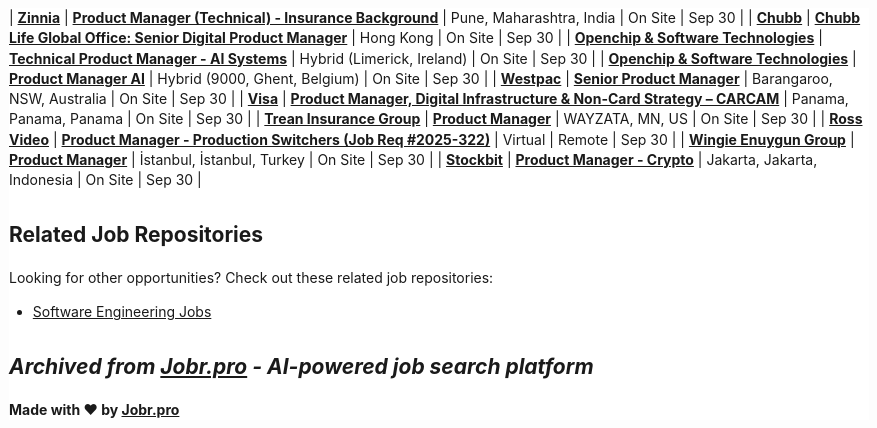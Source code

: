 | **[Zinnia](https://www.zinnia.com/)** | **[Product Manager (Technical) - Insurance Background](https://jobr.pro/job/28994524/product-manager-technical-insurance-background?utm_source=github&utm_medium=repo&utm_campaign=github-product-management-jobs)** | Pune, Maharashtra, India | On Site | Sep 30 |
| **[Chubb](https://www.chubb.com/)** | **[Chubb Life Global Office: Senior Digital Product Manager](https://jobr.pro/job/29046839/chubb-life-global-office-senior-digital-product-manager?utm_source=github&utm_medium=repo&utm_campaign=github-product-management-jobs)** | Hong Kong | On Site | Sep 30 |
| **[Openchip & Software Technologies](https://openchip.com/)** | **[Technical Product Manager - AI Systems](https://jobr.pro/job/28989226/technical-product-manager-ai-systems?utm_source=github&utm_medium=repo&utm_campaign=github-product-management-jobs)** | Hybrid (Limerick, Ireland) | On Site | Sep 30 |
| **[Openchip & Software Technologies](https://openchip.com/)** | **[Product Manager AI](https://jobr.pro/job/28989208/product-manager-ai?utm_source=github&utm_medium=repo&utm_campaign=github-product-management-jobs)** | Hybrid (9000, Ghent, Belgium) | On Site | Sep 30 |
| **[Westpac](https://www.westpac.com.au/)** | **[Senior Product Manager](https://jobr.pro/job/29043476/senior-product-manager?utm_source=github&utm_medium=repo&utm_campaign=github-product-management-jobs)** | Barangaroo, NSW, Australia | On Site | Sep 30 |
| **[Visa](https://visa.com)** | **[Product Manager, Digital Infrastructure & Non-Card Strategy – CARCAM](https://jobr.pro/job/29001008/product-manager-digital-infrastructure-non-card-strategy-carcam?utm_source=github&utm_medium=repo&utm_campaign=github-product-management-jobs)** | Panama, Panama, Panama | On Site | Sep 30 |
| **[Trean Insurance Group](https://www.trean.com)** | **[Product Manager](https://jobr.pro/job/29025106/product-manager?utm_source=github&utm_medium=repo&utm_campaign=github-product-management-jobs)** | WAYZATA, MN, US | On Site | Sep 30 |
| **[Ross Video](https://www.rossvideo.com/)** | **[Product Manager - Production Switchers (Job Req #2025-322)](https://jobr.pro/job/29055193/product-manager-production-switchers-job-req-2025-322?utm_source=github&utm_medium=repo&utm_campaign=github-product-management-jobs)** | Virtual | Remote | Sep 30 |
| **[Wingie Enuygun Group](https://www.enuygun.com/)** | **[Product Manager](https://jobr.pro/job/29044823/product-manager?utm_source=github&utm_medium=repo&utm_campaign=github-product-management-jobs)** | İstanbul, İstanbul, Turkey | On Site | Sep 30 |
| **[Stockbit](https://stockbit.com/)** | **[Product Manager - Crypto](https://jobr.pro/job/29008871/product-manager-crypto?utm_source=github&utm_medium=repo&utm_campaign=github-product-management-jobs)** | Jakarta, Jakarta, Indonesia | On Site | Sep 30 |

## Related Job Repositories

Looking for other opportunities? Check out these related job repositories:

- [Software Engineering Jobs](https://github.com/jobs-jobr-pro/Software-Engineering-Jobs)



*Archived from [Jobr.pro](https://jobr.pro?utm_source=github&utm_medium=repo&utm_campaign=github-product-management-jobs) - AI-powered job search platform*
---

**Made with ❤️ by [Jobr.pro](https://jobr.pro?utm_source=github&utm_medium=repo&utm_campaign=github-product-management-jobs)**